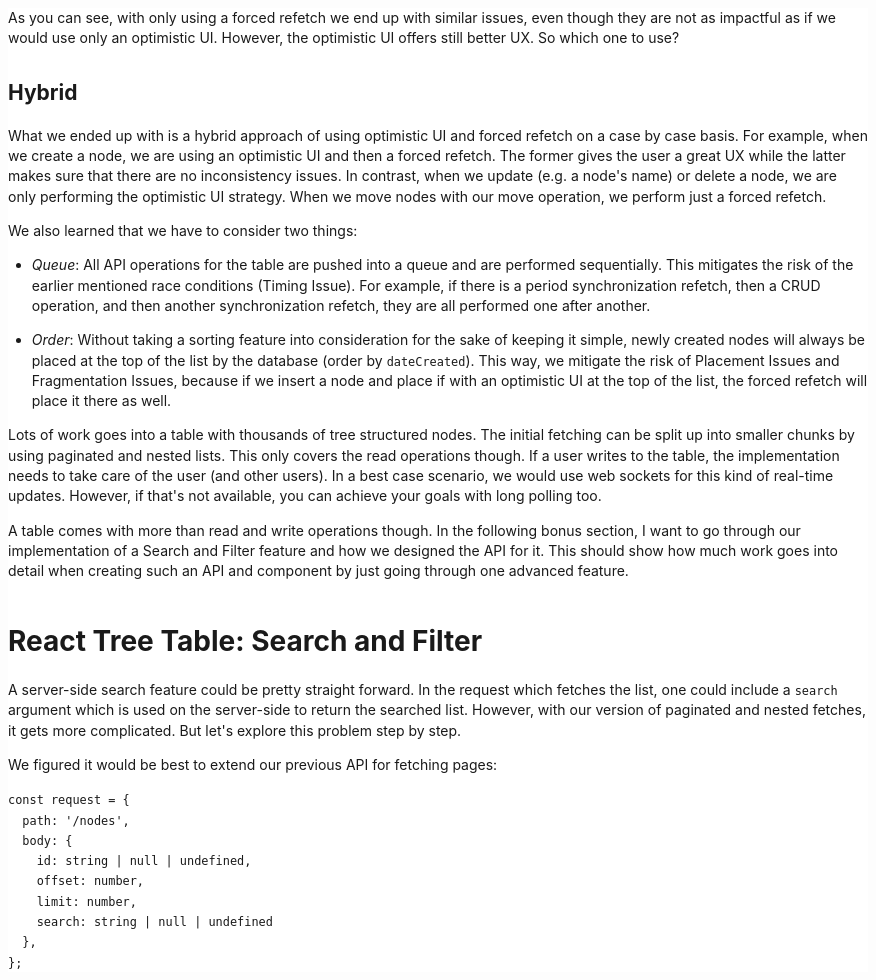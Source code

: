 As you can see, with only using a forced refetch we end up with similar issues, even though they are not as impactful as if we would use only an optimistic UI. However, the optimistic UI offers still better UX. So which one to use?

## Hybrid

What we ended up with is a hybrid approach of using optimistic UI and forced refetch on a case by case basis. For example, when we create a node, we are using an optimistic UI and then a forced refetch. The former gives the user a great UX while the latter makes sure that there are no inconsistency issues. In contrast, when we update (e.g. a node's name) or delete a node, we are only performing the optimistic UI strategy. When we move nodes with our move operation, we perform just a forced refetch.

We also learned that we have to consider two things:

* *Queue*: All API operations for the table are pushed into a queue and are performed sequentially. This mitigates the risk of the earlier mentioned race conditions (Timing Issue). For example, if there is a period synchronization refetch, then a CRUD operation, and then another synchronization refetch, they are all performed one after another.

* *Order*: Without taking a sorting feature into consideration for the sake of keeping it simple, newly created nodes will always be placed at the top of the list by the database (order by `dateCreated`). This way, we mitigate the risk of Placement Issues and Fragmentation Issues, because if we insert a node and place if with an optimistic UI at the top of the list, the forced refetch will place it there as well.

<Divider />

Lots of work goes into a table with thousands of tree structured nodes. The initial fetching can be split up into smaller chunks by using paginated and nested lists. This only covers the read operations though. If a user writes to the table, the implementation needs to take care of the user (and other users). In a best case scenario, we would use web sockets for this kind of real-time updates. However, if that's not available, you can achieve your goals with long polling too.

A table comes with more than read and write operations though. In the following bonus section, I want to go through our implementation of a Search and Filter feature and how we designed the API for it. This should show how much work goes into detail when creating such an API and component by just going through one advanced feature.

# React Tree Table: Search and Filter

A server-side search feature could be pretty straight forward. In the request which fetches the list, one could include a `search` argument which is used on the server-side to return the searched list. However, with our version of paginated and nested fetches, it gets more complicated. But let's explore this problem step by step.

We figured it would be best to extend our previous API for fetching pages:

```javascript{7}
const request = {
  path: '/nodes',
  body: {
    id: string | null | undefined,
    offset: number,
    limit: number,
    search: string | null | undefined
  },
};
```
